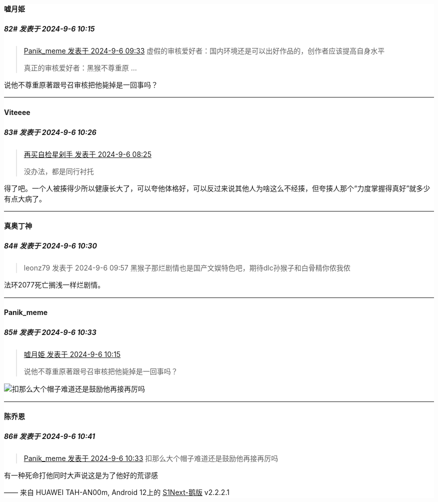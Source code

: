 ####  嘘月姫  
##### 82#       发表于 2024-9-6 10:15

<blockquote><a href="httphttps://bbs.saraba1st.com/2b/forum.php?mod=redirect&amp;goto=findpost&amp;pid=66127361&amp;ptid=2198175" target="_blank">Panik_meme 发表于 2024-9-6 09:33</a>
虚假的审核爱好者：国内环境还是可以出好作品的，创作者应该提高自身水平

真正的审核爱好者：黑猴不尊重原 ...</blockquote>
说他不尊重原著跟号召审核把他毙掉是一回事吗？


*****

####  Viteeee  
##### 83#       发表于 2024-9-6 10:26

<blockquote><a href="httphttps://bbs.saraba1st.com/2b/forum.php?mod=redirect&amp;goto=findpost&amp;pid=66126829&amp;ptid=2198175" target="_blank">再买自检星剁手 发表于 2024-9-6 08:25</a>

没办法，都是同行衬托</blockquote>
得了吧。一个人被揍得少所以健康长大了，可以夸他体格好，可以反过来说其他人为啥这么不经揍，但夸揍人那个“力度掌握得真好”就多少有点大病了。

*****

####  真奥丁神  
##### 84#       发表于 2024-9-6 10:30

<blockquote>leonz79 发表于 2024-9-6 09:57
黑猴子那烂剧情也是国产文娱特色吧，期待dlc孙猴子和白骨精你侬我侬</blockquote>
法环2077死亡搁浅一样烂剧情。


*****

####  Panik_meme  
##### 85#       发表于 2024-9-6 10:33

<blockquote><a href="httphttps://bbs.saraba1st.com/2b/forum.php?mod=redirect&amp;goto=findpost&amp;pid=66127740&amp;ptid=2198175" target="_blank">嘘月姫 发表于 2024-9-6 10:15</a>

说他不尊重原著跟号召审核把他毙掉是一回事吗？</blockquote>
<img src="https://static.saraba1st.com/image/smiley/face2017/037.png" referrerpolicy="no-referrer">扣那么大个帽子难道还是鼓励他再接再厉吗


*****

####  陈乔恩  
##### 86#       发表于 2024-9-6 10:41

<blockquote><a href="httphttps://bbs.saraba1st.com/2b/forum.php?mod=redirect&amp;goto=findpost&amp;pid=66127896&amp;ptid=2198175" target="_blank">Panik_meme 发表于 2024-9-6 10:33</a>
扣那么大个帽子难道还是鼓励他再接再厉吗</blockquote>
有一种死命打他同时大声说这是为了他好的荒谬感

—— 来自 HUAWEI TAH-AN00m, Android 12上的 [S1Next-鹅版](https://github.com/ykrank/S1-Next/releases) v2.2.2.1
